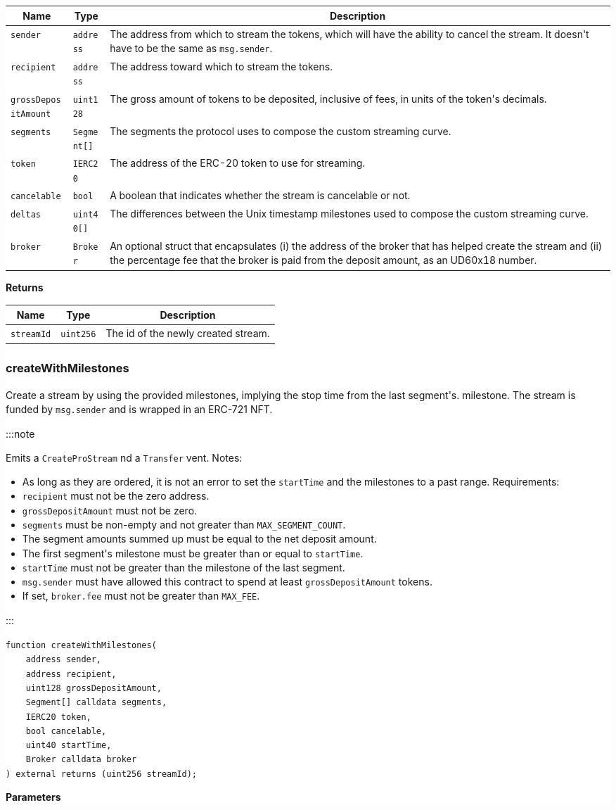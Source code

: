 |Name|Type|Description|
|----|----|-----------|
|`sender`|`address`|The address from which to stream the tokens, which will have the ability to cancel the stream. It doesn't have to be the same as `msg.sender`.|
|`recipient`|`address`|The address toward which to stream the tokens.|
|`grossDepositAmount`|`uint128`|The gross amount of tokens to be deposited, inclusive of fees, in units of the token's decimals.|
|`segments`|`Segment[]`|The segments the protocol uses to compose the custom streaming curve.|
|`token`|`IERC20`|The address of the ERC-20 token to use for streaming.|
|`cancelable`|`bool`|A boolean that indicates whether the stream is cancelable or not.|
|`deltas`|`uint40[]`|The differences between the Unix timestamp milestones used to compose the custom streaming curve.|
|`broker`|`Broker`|An optional struct that encapsulates (i) the address of the broker that has helped create the stream and (ii) the percentage fee that the broker is paid from the deposit amount, as an UD60x18 number.|

**Returns**

|Name|Type|Description|
|----|----|-----------|
|`streamId`|`uint256`|The id of the newly created stream.|


### createWithMilestones

Create a stream by using the provided milestones, implying the stop time from the last segment's.
milestone. The stream is funded by `msg.sender` and is wrapped in an ERC-721 NFT.

 :::note

Emits a `CreateProStream` nd a `Transfer` vent.
Notes:
- As long as they are ordered, it is not an error to set the `startTime` and the milestones to a past range.
Requirements:
- `recipient` must not be the zero address.
- `grossDepositAmount` must not be zero.
- `segments` must be non-empty and not greater than `MAX_SEGMENT_COUNT`.
- The segment amounts summed up must be equal to the net deposit amount.
- The first segment's milestone must be greater than or equal to `startTime`.
- `startTime` must not be greater than the milestone of the last segment.
- `msg.sender` must have allowed this contract to spend at least `grossDepositAmount` tokens.
- If set, `broker.fee` must not be greater than `MAX_FEE`.

:::



```solidity
function createWithMilestones(
    address sender,
    address recipient,
    uint128 grossDepositAmount,
    Segment[] calldata segments,
    IERC20 token,
    bool cancelable,
    uint40 startTime,
    Broker calldata broker
) external returns (uint256 streamId);
```
**Parameters**
